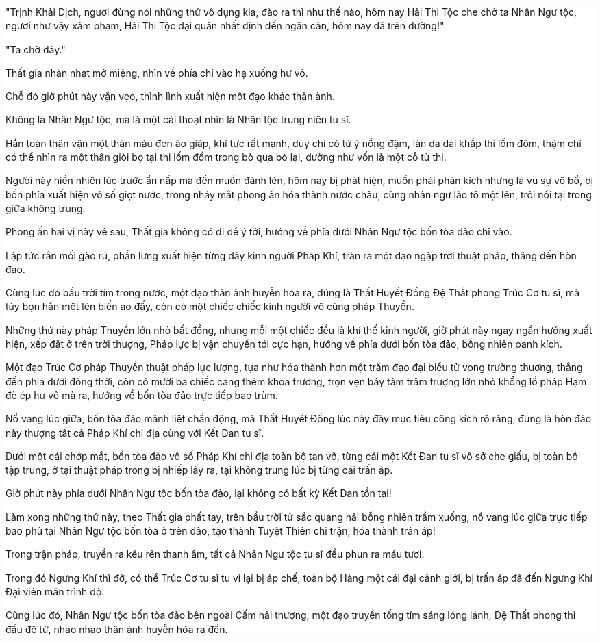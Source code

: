 "Trịnh Khải Dịch, ngươi đừng nói những thứ vô dụng kia, đào ra thì như thế nào, hôm nay Hải Thi Tộc che chở ta Nhân Ngư tộc, ngươi như vậy xâm phạm, Hải Thi Tộc đại quân nhất định đến ngăn cản, hôm nay đã trên đường!"

"Ta chờ đây."

Thất gia nhàn nhạt mở miệng, nhìn về phía chỉ vào hạ xuống hư vô.

Chỗ đó giờ phút này vặn vẹo, thình lình xuất hiện một đạo khác thân ảnh.

Không là Nhân Ngư tộc, mà là một cái thoạt nhìn là Nhân tộc trung niên tu sĩ.

Hắn toàn thân vận một thân màu đen áo giáp, khí tức rất mạnh, duy chỉ có tử ý nồng đậm, làn da dài khắp thi lốm đốm, thậm chí có thể nhìn ra một thân giòi bọ tại thi lốm đốm trong bò qua bò lại, dường như vốn là một cỗ tử thi.

Người này hiển nhiên lúc trước ẩn nấp mà đến muốn đánh lén, hôm nay bị phát hiện, muốn phải phản kích nhưng là vu sự vô bổ, bị bốn phía xuất hiện vô số giọt nước, trong nháy mắt phong ấn hóa thành nước châu, cùng nhân ngư lão tổ một lên, trôi nổi tại trong giữa không trung.

Phong ấn hai vị này về sau, Thất gia không có đi để ý tới, hướng về phía dưới Nhân Ngư tộc bốn tòa đảo chỉ vào.

Lập tức rắn mối gào rú, phần lưng xuất hiện từng dãy kinh người Pháp Khí, tràn ra một đạo ngập trời thuật pháp, thẳng đến hòn đảo.

Cùng lúc đó bầu trời tím trong nước, một đạo thân ảnh huyễn hóa ra, đúng là Thất Huyết Đồng Đệ Thất phong Trúc Cơ tu sĩ, mà tùy bọn hắn một lên biến ảo đấy, còn có một chiếc chiếc kinh người vô cùng pháp Thuyền.

Những thứ này pháp Thuyền lớn nhỏ bất đồng, nhưng mỗi một chiếc đều là khí thế kinh người, giờ phút này ngay ngắn hướng xuất hiện, xếp đặt ở trên trời thượng, Pháp lực bị vận chuyển tới cực hạn, hướng về phía dưới bốn tòa đảo, bỗng nhiên oanh kích.

Một đạo Trúc Cơ pháp Thuyền thuật pháp lực lượng, tựa như hóa thành hơn một trăm đạo đại biểu tử vong trường thương, thẳng đến phía dưới đồng thời, còn có mười ba chiếc càng thêm khoa trương, trọn vẹn bảy tám trăm trượng lớn nhỏ khổng lồ pháp Hạm đè ép hư vô mà ra, hướng về bốn tòa đảo trực tiếp bao trùm.

Nổ vang lúc giữa, bốn tòa đảo mãnh liệt chấn động, mà Thất Huyết Đồng lúc này đây mục tiêu công kích rõ ràng, đúng là hòn đảo này thượng tất cả Pháp Khí chi địa cùng với Kết Đan tu sĩ.

Dưới một cái chớp mắt, bốn tòa đảo vô số Pháp Khí chi địa toàn bộ tan vỡ, từng cái một Kết Đan tu sĩ vô sở che giấu, bị toàn bộ tập trung, ở tại thuật pháp trong bị nhiếp lấy ra, tại không trung lúc bị từng cái trấn áp.

Giờ phút này phía dưới Nhân Ngư tộc bốn tòa đảo, lại không có bất kỳ Kết Đan tồn tại!

Làm xong những thứ này, theo Thất gia phất tay, trên bầu trời tử sắc quang hải bỗng nhiên trầm xuống, nổ vang lúc giữa trực tiếp bao phủ tại Nhân Ngư tộc bốn tòa ở trên đảo, tạo thành Tuyệt Thiên chi trận, hóa thành trấn áp!

Trong trận pháp, truyền ra kêu rên thanh âm, tất cả Nhân Ngư tộc tu sĩ đều phun ra máu tươi.

Trong đó Ngưng Khí thì đỡ, có thể Trúc Cơ tu sĩ tu vi lại bị áp chế, toàn bộ Hàng một cái đại cảnh giới, bị trấn áp đã đến Ngưng Khí Đại viên mãn trình độ.

Cùng lúc đó, Nhân Ngư tộc bốn tòa đảo bên ngoài Cấm hải thượng, một đạo truyền tống tím sáng lóng lánh, Đệ Thất phong thi đấu đệ tử, nhao nhao thân ảnh huyễn hóa ra đến.

